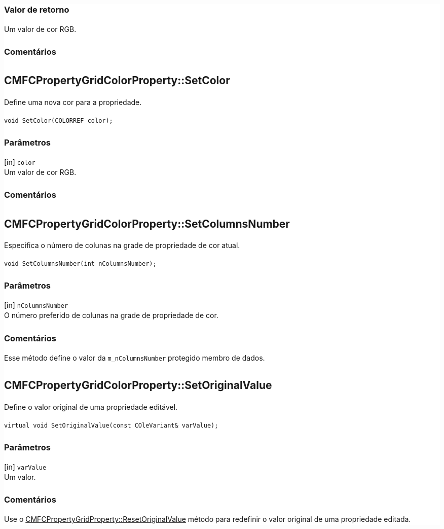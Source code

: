 ### <a name="return-value"></a>Valor de retorno  
 Um valor de cor RGB.  
  
### <a name="remarks"></a>Comentários  
  
##  <a name="a-namesetcolora--cmfcpropertygridcolorpropertysetcolor"></a><a name="setcolor"></a>CMFCPropertyGridColorProperty::SetColor  
 Define uma nova cor para a propriedade.  
  
```  
void SetColor(COLORREF color);
```  
  
### <a name="parameters"></a>Parâmetros  
 [in] `color`  
 Um valor de cor RGB.  
  
### <a name="remarks"></a>Comentários  
  
##  <a name="a-namesetcolumnsnumbera--cmfcpropertygridcolorpropertysetcolumnsnumber"></a><a name="setcolumnsnumber"></a>CMFCPropertyGridColorProperty::SetColumnsNumber  
 Especifica o número de colunas na grade de propriedade de cor atual.  
  
```  
void SetColumnsNumber(int nColumnsNumber);
```  
  
### <a name="parameters"></a>Parâmetros  
 [in] `nColumnsNumber`  
 O número preferido de colunas na grade de propriedade de cor.  
  
### <a name="remarks"></a>Comentários  
 Esse método define o valor da `m_nColumnsNumber` protegido membro de dados.  
  
##  <a name="a-namesetoriginalvaluea--cmfcpropertygridcolorpropertysetoriginalvalue"></a><a name="setoriginalvalue"></a>CMFCPropertyGridColorProperty::SetOriginalValue  
 Define o valor original de uma propriedade editável.  
  
```  
virtual void SetOriginalValue(const COleVariant& varValue);
```  
  
### <a name="parameters"></a>Parâmetros  
 [in] `varValue`  
 Um valor.  
  
### <a name="remarks"></a>Comentários  
 Use o [CMFCPropertyGridProperty::ResetOriginalValue](../../mfc/reference/cmfcpropertygridproperty-class.md#resetoriginalvalue) método para redefinir o valor original de uma propriedade editada.  
  